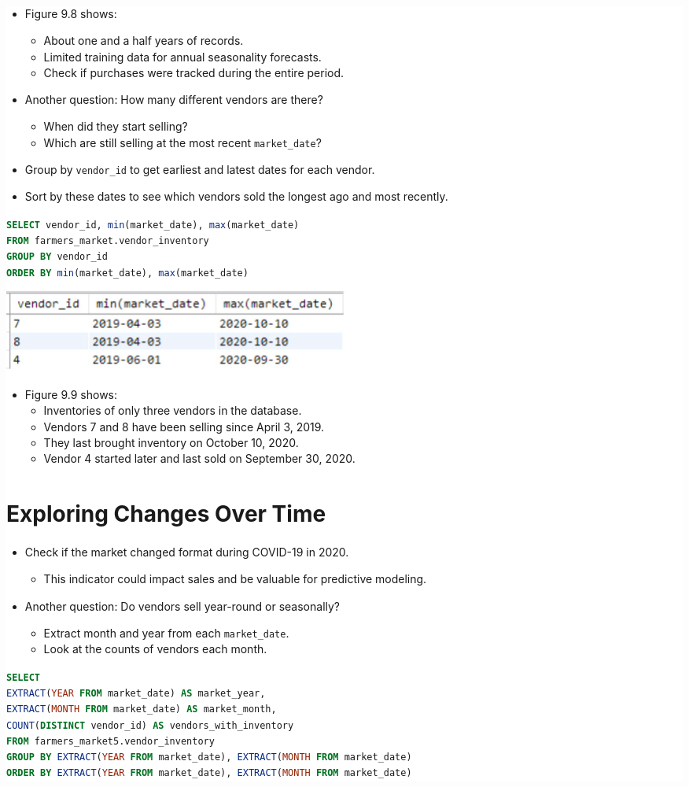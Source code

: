 - Figure 9.8 shows:
  - About one and a half years of records.
  - Limited training data for annual seasonality forecasts.
  - Check if purchases were tracked during the entire period.

- Another question: How many different vendors are there?
  - When did they start selling?
  - Which are still selling at the most recent `market_date`?

- Group by `vendor_id` to get earliest and latest dates for each vendor.
- Sort by these dates to see which vendors sold the longest ago and most recently.

```sql
SELECT vendor_id, min(market_date), max(market_date)
FROM farmers_market.vendor_inventory
GROUP BY vendor_id
ORDER BY min(market_date), max(market_date)
```

![Figure 9.9](Fotos/Chapter9/Fig_9.9.png)
<figcaption></figcaption>

- Figure 9.9 shows:
  - Inventories of only three vendors in the database.
  - Vendors 7 and 8 have been selling since April 3, 2019.
  - They last brought inventory on October 10, 2020.
  - Vendor 4 started later and last sold on September 30, 2020.

# Exploring Changes Over Time

- Check if the market changed format during COVID-19 in 2020.
  - This indicator could impact sales and be valuable for predictive modeling.

- Another question: Do vendors sell year-round or seasonally?
  - Extract month and year from each `market_date`.
  - Look at the counts of vendors each month.

```sql
SELECT
EXTRACT(YEAR FROM market_date) AS market_year,
EXTRACT(MONTH FROM market_date) AS market_month,
COUNT(DISTINCT vendor_id) AS vendors_with_inventory
FROM farmers_market5.vendor_inventory
GROUP BY EXTRACT(YEAR FROM market_date), EXTRACT(MONTH FROM market_date)
ORDER BY EXTRACT(YEAR FROM market_date), EXTRACT(MONTH FROM market_date)
```
